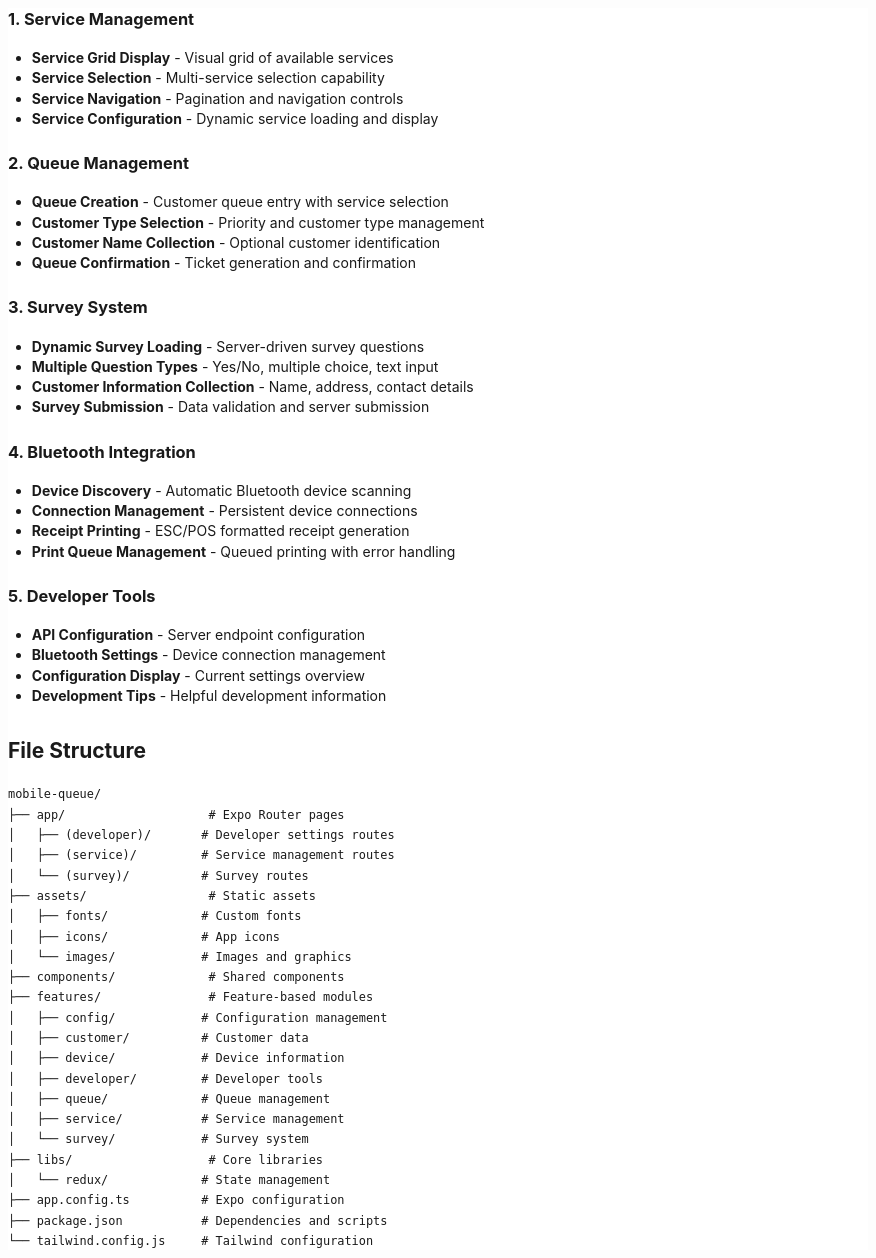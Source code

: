 ### 1. Service Management

- **Service Grid Display** - Visual grid of available services
- **Service Selection** - Multi-service selection capability
- **Service Navigation** - Pagination and navigation controls
- **Service Configuration** - Dynamic service loading and display

### 2. Queue Management

- **Queue Creation** - Customer queue entry with service selection
- **Customer Type Selection** - Priority and customer type management
- **Customer Name Collection** - Optional customer identification
- **Queue Confirmation** - Ticket generation and confirmation

### 3. Survey System

- **Dynamic Survey Loading** - Server-driven survey questions
- **Multiple Question Types** - Yes/No, multiple choice, text input
- **Customer Information Collection** - Name, address, contact details
- **Survey Submission** - Data validation and server submission

### 4. Bluetooth Integration

- **Device Discovery** - Automatic Bluetooth device scanning
- **Connection Management** - Persistent device connections
- **Receipt Printing** - ESC/POS formatted receipt generation
- **Print Queue Management** - Queued printing with error handling

### 5. Developer Tools

- **API Configuration** - Server endpoint configuration
- **Bluetooth Settings** - Device connection management
- **Configuration Display** - Current settings overview
- **Development Tips** - Helpful development information

## File Structure

```
mobile-queue/
├── app/                    # Expo Router pages
│   ├── (developer)/       # Developer settings routes
│   ├── (service)/         # Service management routes
│   └── (survey)/          # Survey routes
├── assets/                 # Static assets
│   ├── fonts/             # Custom fonts
│   ├── icons/             # App icons
│   └── images/            # Images and graphics
├── components/             # Shared components
├── features/               # Feature-based modules
│   ├── config/            # Configuration management
│   ├── customer/          # Customer data
│   ├── device/            # Device information
│   ├── developer/         # Developer tools
│   ├── queue/             # Queue management
│   ├── service/           # Service management
│   └── survey/            # Survey system
├── libs/                   # Core libraries
│   └── redux/             # State management
├── app.config.ts          # Expo configuration
├── package.json           # Dependencies and scripts
└── tailwind.config.js     # Tailwind configuration
```
